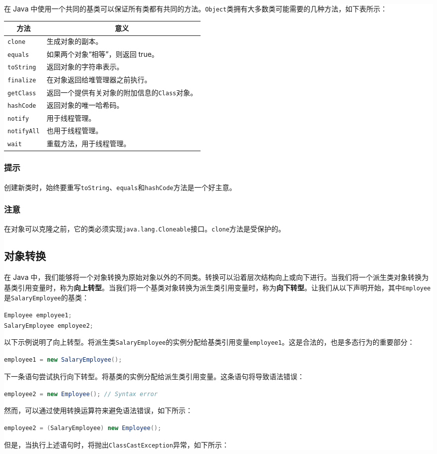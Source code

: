 在 Java 中使用一个共同的基类可以保证所有类都有共同的方法。`Object`类拥有大多数类可能需要的几种方法，如下表所示：

| 方法 | 意义 |
| --- | --- |
| `clone` | 生成对象的副本。 |
| `equals` | 如果两个对象“相等”，则返回 true。 |
| `toString` | 返回对象的字符串表示。 |
| `finalize` | 在对象返回给堆管理器之前执行。 |
| `getClass` | 返回一个提供有关对象的附加信息的`Class`对象。 |
| `hashCode` | 返回对象的唯一哈希码。 |
| `notify` | 用于线程管理。 |
| `notifyAll` | 也用于线程管理。 |
| `wait` | 重载方法，用于线程管理。 |

### 提示

创建新类时，始终要重写`toString`、`equals`和`hashCode`方法是一个好主意。

### 注意

在对象可以克隆之前，它的类必须实现`java.lang.Cloneable`接口。`clone`方法是受保护的。

## 对象转换

在 Java 中，我们能够将一个对象转换为原始对象以外的不同类。转换可以沿着层次结构向上或向下进行。当我们将一个派生类对象转换为基类引用变量时，称为**向上转型**。当我们将一个基类对象转换为派生类引用变量时，称为**向下转型**。让我们从以下声明开始，其中`Employee`是`SalaryEmployee`的基类：

```java
Employee employee1;
SalaryEmployee employee2;
```

以下示例说明了向上转型。将派生类`SalaryEmployee`的实例分配给基类引用变量`employee1`。这是合法的，也是多态行为的重要部分：

```java
employee1 = new SalaryEmployee();
```

下一条语句尝试执行向下转型。将基类的实例分配给派生类引用变量。这条语句将导致语法错误：

```java
employee2 = new Employee(); // Syntax error
```

然而，可以通过使用转换运算符来避免语法错误，如下所示：

```java
employee2 = (SalaryEmployee) new Employee(); 
```

但是，当执行上述语句时，将抛出`ClassCastException`异常，如下所示：
